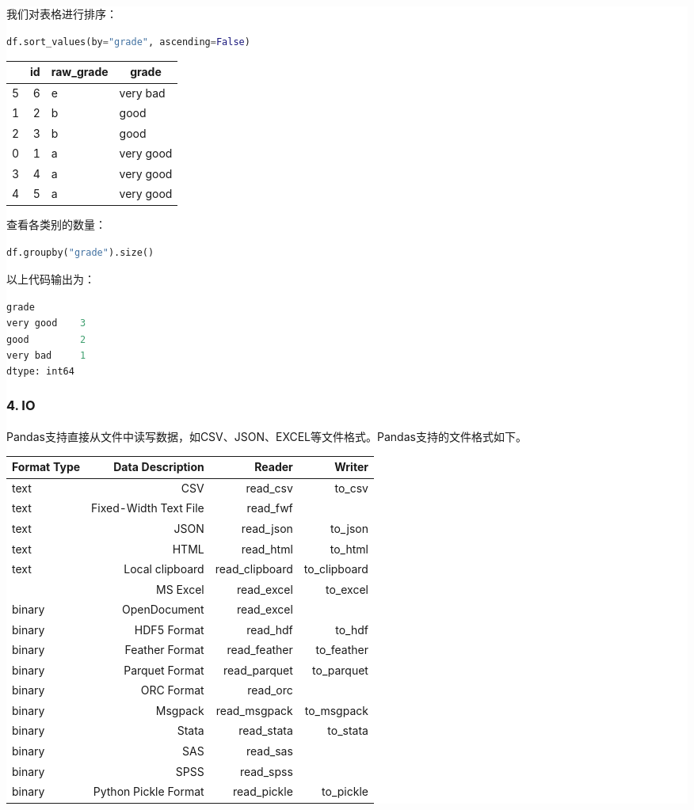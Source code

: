我们对表格进行排序：

```python
df.sort_values(by="grade", ascending=False)
```

|      |   id | raw_grade | grade     |
| ---: | ---: | --------- | --------- |
|    5 |    6 | e         | very bad  |
|    1 |    2 | b         | good      |
|    2 |    3 | b         | good      |
|    0 |    1 | a         | very good |
|    3 |    4 | a         | very good |
|    4 |    5 | a         | very good |

查看各类别的数量：

```python
df.groupby("grade").size()
```

以上代码输出为：

```python
grade
very good    3
good         2
very bad     1
dtype: int64
```

### 4. IO

Pandas支持直接从文件中读写数据，如CSV、JSON、EXCEL等文件格式。Pandas支持的文件格式如下。

| Format Type |      Data Description |         Reader |       Writer |
| ----------- | --------------------: | -------------: | -----------: |
| text        |                   CSV |       read_csv |       to_csv |
| text        | Fixed-Width Text File |       read_fwf |              |
| text        |                  JSON |      read_json |      to_json |
| text        |                  HTML |      read_html |      to_html |
| text        |       Local clipboard | read_clipboard | to_clipboard |
|             |              MS Excel |     read_excel |     to_excel |
| binary      |          OpenDocument |     read_excel |              |
| binary      |           HDF5 Format |       read_hdf |       to_hdf |
| binary      |        Feather Format |   read_feather |   to_feather |
| binary      |        Parquet Format |   read_parquet |   to_parquet |
| binary      |            ORC Format |       read_orc |              |
| binary      |               Msgpack |   read_msgpack |   to_msgpack |
| binary      |                 Stata |     read_stata |     to_stata |
| binary      |                   SAS |       read_sas |              |
| binary      |                  SPSS |      read_spss |              |
| binary      |  Python Pickle Format |    read_pickle |    to_pickle |